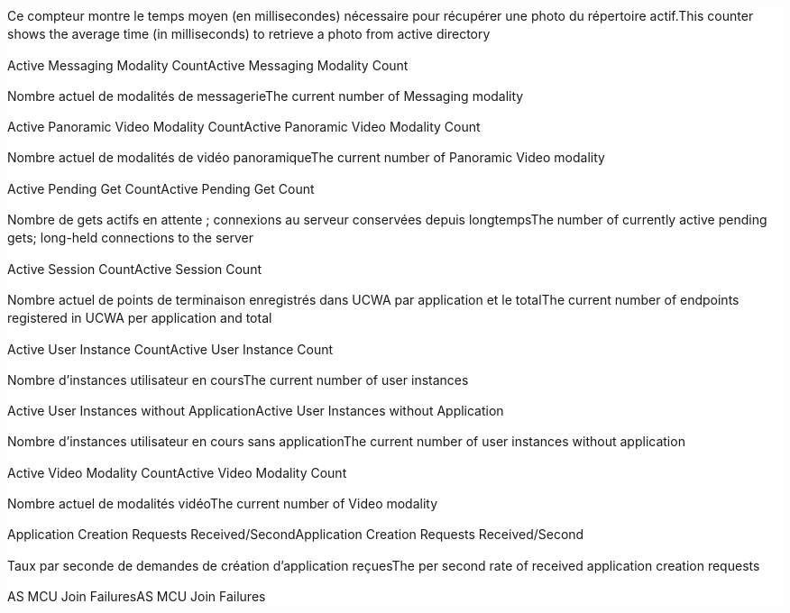 <td><p><span data-ttu-id="faeae-121">Ce compteur montre le temps moyen (en millisecondes) nécessaire pour récupérer une photo du répertoire actif.</span><span class="sxs-lookup"><span data-stu-id="faeae-121">This counter shows the average time (in milliseconds) to retrieve a photo from active directory</span></span></p></td>
</tr>
<tr class="even">
<td><p><span data-ttu-id="faeae-122">Active Messaging Modality Count</span><span class="sxs-lookup"><span data-stu-id="faeae-122">Active Messaging Modality Count</span></span></p></td>
<td><p><span data-ttu-id="faeae-123">Nombre actuel de modalités de messagerie</span><span class="sxs-lookup"><span data-stu-id="faeae-123">The current number of Messaging modality</span></span></p></td>
</tr>
<tr class="odd">
<td><p><span data-ttu-id="faeae-124">Active Panoramic Video Modality Count</span><span class="sxs-lookup"><span data-stu-id="faeae-124">Active Panoramic Video Modality Count</span></span></p></td>
<td><p><span data-ttu-id="faeae-125">Nombre actuel de modalités de vidéo panoramique</span><span class="sxs-lookup"><span data-stu-id="faeae-125">The current number of Panoramic Video modality</span></span></p></td>
</tr>
<tr class="even">
<td><p><span data-ttu-id="faeae-126">Active Pending Get Count</span><span class="sxs-lookup"><span data-stu-id="faeae-126">Active Pending Get Count</span></span></p></td>
<td><p><span data-ttu-id="faeae-127">Nombre de gets actifs en attente ; connexions au serveur conservées depuis longtemps</span><span class="sxs-lookup"><span data-stu-id="faeae-127">The number of currently active pending gets; long-held connections to the server</span></span></p></td>
</tr>
<tr class="odd">
<td><p><span data-ttu-id="faeae-128">Active Session Count</span><span class="sxs-lookup"><span data-stu-id="faeae-128">Active Session Count</span></span></p></td>
<td><p><span data-ttu-id="faeae-129">Nombre actuel de points de terminaison enregistrés dans UCWA par application et le total</span><span class="sxs-lookup"><span data-stu-id="faeae-129">The current number of endpoints registered in UCWA per application and total</span></span></p></td>
</tr>
<tr class="even">
<td><p><span data-ttu-id="faeae-130">Active User Instance Count</span><span class="sxs-lookup"><span data-stu-id="faeae-130">Active User Instance Count</span></span></p></td>
<td><p><span data-ttu-id="faeae-131">Nombre d’instances utilisateur en cours</span><span class="sxs-lookup"><span data-stu-id="faeae-131">The current number of user instances</span></span></p></td>
</tr>
<tr class="odd">
<td><p><span data-ttu-id="faeae-132">Active User Instances without Application</span><span class="sxs-lookup"><span data-stu-id="faeae-132">Active User Instances without Application</span></span></p></td>
<td><p><span data-ttu-id="faeae-133">Nombre d’instances utilisateur en cours sans application</span><span class="sxs-lookup"><span data-stu-id="faeae-133">The current number of user instances without application</span></span></p></td>
</tr>
<tr class="even">
<td><p><span data-ttu-id="faeae-134">Active Video Modality Count</span><span class="sxs-lookup"><span data-stu-id="faeae-134">Active Video Modality Count</span></span></p></td>
<td><p><span data-ttu-id="faeae-135">Nombre actuel de modalités vidéo</span><span class="sxs-lookup"><span data-stu-id="faeae-135">The current number of Video modality</span></span></p></td>
</tr>
<tr class="odd">
<td><p><span data-ttu-id="faeae-136">Application Creation Requests Received/Second</span><span class="sxs-lookup"><span data-stu-id="faeae-136">Application Creation Requests Received/Second</span></span></p></td>
<td><p><span data-ttu-id="faeae-137">Taux par seconde de demandes de création d’application reçues</span><span class="sxs-lookup"><span data-stu-id="faeae-137">The per second rate of received application creation requests</span></span></p></td>
</tr>
<tr class="even">
<td><p><span data-ttu-id="faeae-138">AS MCU Join Failures</span><span class="sxs-lookup"><span data-stu-id="faeae-138">AS MCU Join Failures</span></span></p></td>